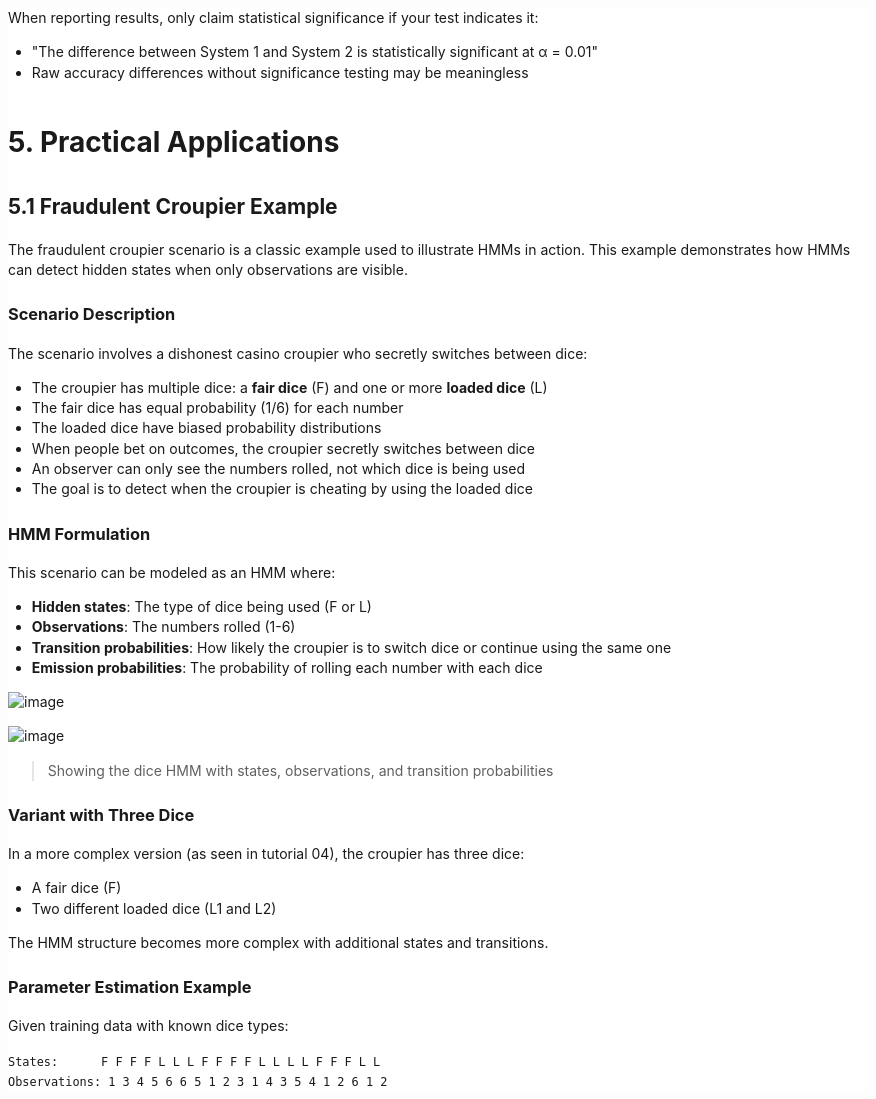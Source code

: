 When reporting results, only claim statistical significance if your test indicates it:
- "The difference between System 1 and System 2 is statistically significant at α = 0.01"
- Raw accuracy differences without significance testing may be meaningless

# 5. Practical Applications

## 5.1 Fraudulent Croupier Example

The fraudulent croupier scenario is a classic example used to illustrate HMMs in action. This example demonstrates how HMMs can detect hidden states when only observations are visible.

### Scenario Description

The scenario involves a dishonest casino croupier who secretly switches between dice:

- The croupier has multiple dice: a **fair dice** (F) and one or more **loaded dice** (L)
- The fair dice has equal probability (1/6) for each number
- The loaded dice have biased probability distributions
- When people bet on outcomes, the croupier secretly switches between dice
- An observer can only see the numbers rolled, not which dice is being used
- The goal is to detect when the croupier is cheating by using the loaded dice

### HMM Formulation

This scenario can be modeled as an HMM where:

- **Hidden states**: The type of dice being used (F or L)
- **Observations**: The numbers rolled (1-6)
- **Transition probabilities**: How likely the croupier is to switch dice or continue using the same one
- **Emission probabilities**: The probability of rolling each number with each dice

![image](https://github.com/user-attachments/assets/e22cd86e-6c5b-4cc0-82de-d4782a088fc2)

![image](https://github.com/user-attachments/assets/2a3c2b5f-1a84-4a71-ba7d-f25a75ceaaae)

> Showing the dice HMM with states, observations, and transition probabilities

### Variant with Three Dice

In a more complex version (as seen in tutorial 04), the croupier has three dice:
- A fair dice (F)
- Two different loaded dice (L1 and L2)

The HMM structure becomes more complex with additional states and transitions.

### Parameter Estimation Example

Given training data with known dice types:

```
States:      F F F F L L L F F F F L L L L F F F L L
Observations: 1 3 4 5 6 6 5 1 2 3 1 4 3 5 4 1 2 6 1 2
```
